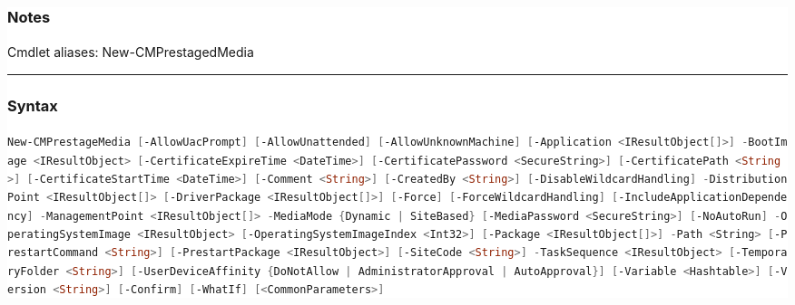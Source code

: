 
### Notes
Cmdlet aliases: New-CMPrestagedMedia



---


### Syntax
```PowerShell
New-CMPrestageMedia [-AllowUacPrompt] [-AllowUnattended] [-AllowUnknownMachine] [-Application <IResultObject[]>] -BootImage <IResultObject> [-CertificateExpireTime <DateTime>] [-CertificatePassword <SecureString>] [-CertificatePath <String>] [-CertificateStartTime <DateTime>] [-Comment <String>] [-CreatedBy <String>] [-DisableWildcardHandling] -DistributionPoint <IResultObject[]> [-DriverPackage <IResultObject[]>] [-Force] [-ForceWildcardHandling] [-IncludeApplicationDependency] -ManagementPoint <IResultObject[]> -MediaMode {Dynamic | SiteBased} [-MediaPassword <SecureString>] [-NoAutoRun] -OperatingSystemImage <IResultObject> [-OperatingSystemImageIndex <Int32>] [-Package <IResultObject[]>] -Path <String> [-PrestartCommand <String>] [-PrestartPackage <IResultObject>] [-SiteCode <String>] -TaskSequence <IResultObject> [-TemporaryFolder <String>] [-UserDeviceAffinity {DoNotAllow | AdministratorApproval | AutoApproval}] [-Variable <Hashtable>] [-Version <String>] [-Confirm] [-WhatIf] [<CommonParameters>]
```
